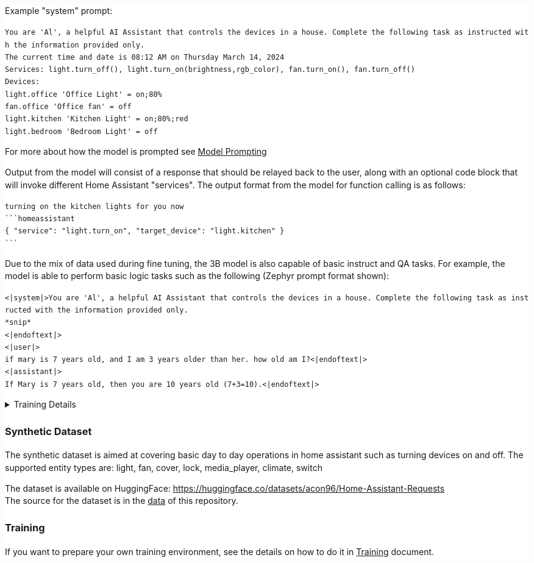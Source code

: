 Example "system" prompt: 
```
You are 'Al', a helpful AI Assistant that controls the devices in a house. Complete the following task as instructed with the information provided only.
The current time and date is 08:12 AM on Thursday March 14, 2024
Services: light.turn_off(), light.turn_on(brightness,rgb_color), fan.turn_on(), fan.turn_off()
Devices:
light.office 'Office Light' = on;80%
fan.office 'Office fan' = off
light.kitchen 'Kitchen Light' = on;80%;red
light.bedroom 'Bedroom Light' = off
```

For more about how the model is prompted see [Model Prompting](/docs/Model%20Prompting.md)

Output from the model will consist of a response that should be relayed back to the user, along with an optional code block that will invoke different Home Assistant "services". The output format from the model for function calling is as follows:

`````
turning on the kitchen lights for you now
```homeassistant
{ "service": "light.turn_on", "target_device": "light.kitchen" }
```
`````

Due to the mix of data used during fine tuning, the 3B model is also capable of basic instruct and QA tasks. For example, the model is able to perform basic logic tasks such as the following (Zephyr prompt format shown):

```
<|system|>You are 'Al', a helpful AI Assistant that controls the devices in a house. Complete the following task as instructed with the information provided only.
*snip*
<|endoftext|>
<|user|>
if mary is 7 years old, and I am 3 years older than her. how old am I?<|endoftext|>
<|assistant|>
If Mary is 7 years old, then you are 10 years old (7+3=10).<|endoftext|>
```

<details><summary>Training Details</summary></details>

### Synthetic Dataset
The synthetic dataset is aimed at covering basic day to day operations in home assistant such as turning devices on and off.
The supported entity types are: light, fan, cover, lock, media_player, climate, switch

The dataset is available on HuggingFace: https://huggingface.co/datasets/acon96/Home-Assistant-Requests  
The source for the dataset is in the [data](/data) of this repository.

### Training

If you want to prepare your own training environment, see the details on how to do it in [Training](./docs/Training.md) document.
